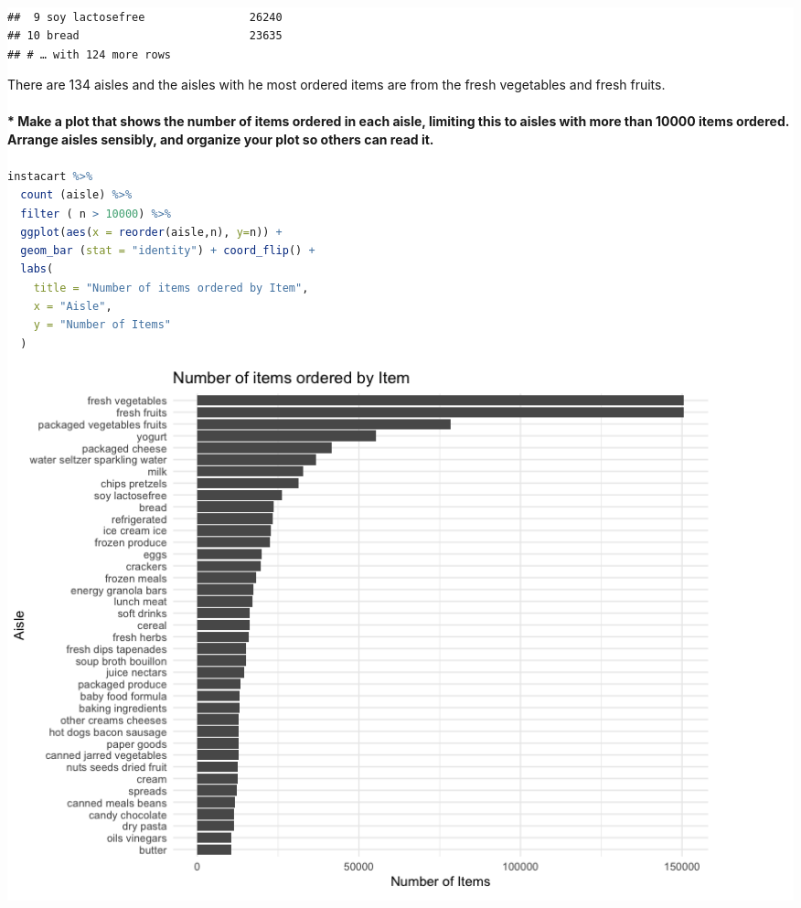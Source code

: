     ##  9 soy lactosefree                26240
    ## 10 bread                          23635
    ## # … with 124 more rows

There are 134 aisles and the aisles with he most ordered items are from the fresh vegetables and fresh fruits.

#### \* Make a plot that shows the number of items ordered in each aisle, limiting this to aisles with more than 10000 items ordered. Arrange aisles sensibly, and organize your plot so others can read it.

``` r
instacart %>% 
  count (aisle) %>% 
  filter ( n > 10000) %>% 
  ggplot(aes(x = reorder(aisle,n), y=n)) +
  geom_bar (stat = "identity") + coord_flip() +
  labs(
    title = "Number of items ordered by Item",
    x = "Aisle",
    y = "Number of Items"
  )
```

<img src="HW_3_files/figure-markdown_github/unnamed-chunk-3-1.png" width="90%" />
